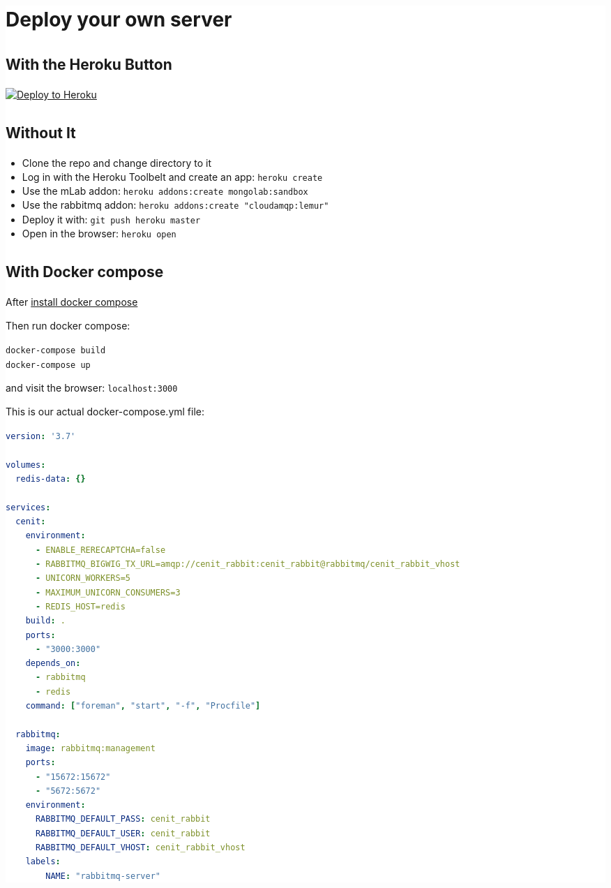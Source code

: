 # Deploy your own server

## With the Heroku Button

[![Deploy to Heroku](https://www.herokucdn.com/deploy/button.svg)](https://heroku.com/deploy)

## Without It

* Clone the repo and change directory to it
* Log in with the Heroku Toolbelt and create an app: `heroku create`
* Use the mLab addon: `heroku addons:create mongolab:sandbox`
* Use the rabbitmq addon: `heroku addons:create "cloudamqp:lemur"`
* Deploy it with: `git push heroku master`
* Open in the browser: `heroku open`

## With Docker compose

After [install docker compose](https://docs.docker.com/compose/install)

Then run docker compose:

```batch
docker-compose build
docker-compose up
```

and visit the browser: `localhost:3000`

This is our actual docker-compose.yml file:

```yaml
version: '3.7'

volumes:
  redis-data: {}

services:
  cenit:
    environment:
      - ENABLE_RERECAPTCHA=false
      - RABBITMQ_BIGWIG_TX_URL=amqp://cenit_rabbit:cenit_rabbit@rabbitmq/cenit_rabbit_vhost
      - UNICORN_WORKERS=5
      - MAXIMUM_UNICORN_CONSUMERS=3
      - REDIS_HOST=redis
    build: .
    ports:
      - "3000:3000"
    depends_on:
      - rabbitmq
      - redis
    command: ["foreman", "start", "-f", "Procfile"]

  rabbitmq:
    image: rabbitmq:management
    ports:
      - "15672:15672"
      - "5672:5672"
    environment:
      RABBITMQ_DEFAULT_PASS: cenit_rabbit
      RABBITMQ_DEFAULT_USER: cenit_rabbit
      RABBITMQ_DEFAULT_VHOST: cenit_rabbit_vhost
    labels:
        NAME: "rabbitmq-server"

```